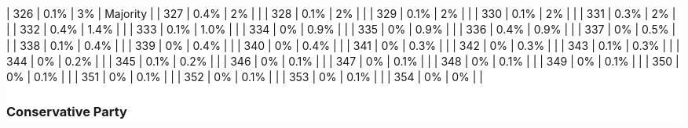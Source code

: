| 326 | 0.1% | 3% | Majority |
| 327 | 0.4% | 2% |  |
| 328 | 0.1% | 2% |  |
| 329 | 0.1% | 2% |  |
| 330 | 0.1% | 2% |  |
| 331 | 0.3% | 2% |  |
| 332 | 0.4% | 1.4% |  |
| 333 | 0.1% | 1.0% |  |
| 334 | 0% | 0.9% |  |
| 335 | 0% | 0.9% |  |
| 336 | 0.4% | 0.9% |  |
| 337 | 0% | 0.5% |  |
| 338 | 0.1% | 0.4% |  |
| 339 | 0% | 0.4% |  |
| 340 | 0% | 0.4% |  |
| 341 | 0% | 0.3% |  |
| 342 | 0% | 0.3% |  |
| 343 | 0.1% | 0.3% |  |
| 344 | 0% | 0.2% |  |
| 345 | 0.1% | 0.2% |  |
| 346 | 0% | 0.1% |  |
| 347 | 0% | 0.1% |  |
| 348 | 0% | 0.1% |  |
| 349 | 0% | 0.1% |  |
| 350 | 0% | 0.1% |  |
| 351 | 0% | 0.1% |  |
| 352 | 0% | 0.1% |  |
| 353 | 0% | 0.1% |  |
| 354 | 0% | 0% |  |

### Conservative Party
